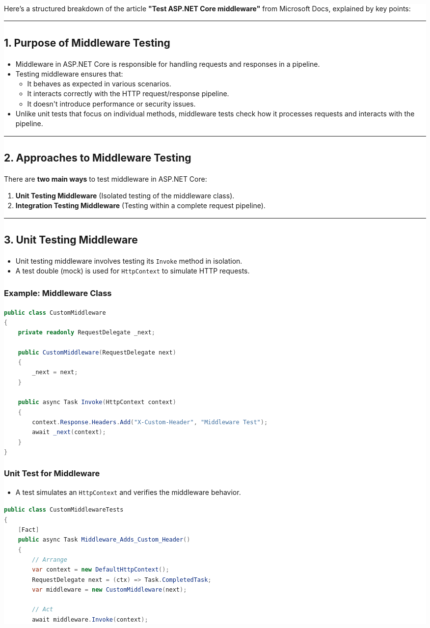 Here’s a structured breakdown of the article **"Test ASP.NET Core middleware"** from Microsoft Docs, explained by key points:

---

## **1. Purpose of Middleware Testing**  
- Middleware in ASP.NET Core is responsible for handling requests and responses in a pipeline.  
- Testing middleware ensures that:  
  - It behaves as expected in various scenarios.  
  - It interacts correctly with the HTTP request/response pipeline.  
  - It doesn't introduce performance or security issues.  
- Unlike unit tests that focus on individual methods, middleware tests check how it processes requests and interacts with the pipeline.

---

## **2. Approaches to Middleware Testing**  
There are **two main ways** to test middleware in ASP.NET Core:  
1. **Unit Testing Middleware** (Isolated testing of the middleware class).  
2. **Integration Testing Middleware** (Testing within a complete request pipeline).  

---

## **3. Unit Testing Middleware**
- Unit testing middleware involves testing its `Invoke` method in isolation.
- A test double (mock) is used for `HttpContext` to simulate HTTP requests.

### **Example: Middleware Class**
```csharp
public class CustomMiddleware
{
    private readonly RequestDelegate _next;

    public CustomMiddleware(RequestDelegate next)
    {
        _next = next;
    }

    public async Task Invoke(HttpContext context)
    {
        context.Response.Headers.Add("X-Custom-Header", "Middleware Test");
        await _next(context);
    }
}
```

### **Unit Test for Middleware**
- A test simulates an `HttpContext` and verifies the middleware behavior.
```csharp
public class CustomMiddlewareTests
{
    [Fact]
    public async Task Middleware_Adds_Custom_Header()
    {
        // Arrange
        var context = new DefaultHttpContext();
        RequestDelegate next = (ctx) => Task.CompletedTask;
        var middleware = new CustomMiddleware(next);

        // Act
        await middleware.Invoke(context);

```